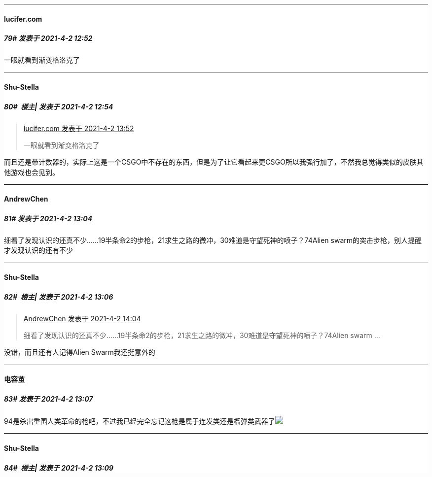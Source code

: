 
*****

####  lucifer.com  
##### 79#       发表于 2021-4-2 12:52


一眼就看到渐变格洛克了


*****

####  Shu-Stella  
##### 80#         楼主| 发表于 2021-4-2 12:54


<blockquote><a href="httphttps://bbs.saraba1st.com/2b/forum.php?mod=redirect&amp;goto=findpost&amp;pid=50809791&amp;ptid=1996669" target="_blank">lucifer.com 发表于 2021-4-2 13:52</a>

一眼就看到渐变格洛克了</blockquote>
而且还是带计数器的，实际上这是一个CSGO中不存在的东西，但是为了让它看起来更CSGO所以我强行加了，不然我总觉得类似的皮肤其他游戏也会见到。


*****

####  AndrewChen  
##### 81#       发表于 2021-4-2 13:04


细看了发现认识的还真不少……19半条命2的步枪，21求生之路的微冲，30难道是守望死神的喷子？74Alien swarm的突击步枪，别人提醒才发现认识的还有不少


*****

####  Shu-Stella  
##### 82#         楼主| 发表于 2021-4-2 13:06


<blockquote><a href="httphttps://bbs.saraba1st.com/2b/forum.php?mod=redirect&amp;goto=findpost&amp;pid=50809904&amp;ptid=1996669" target="_blank">AndrewChen 发表于 2021-4-2 14:04</a>

细看了发现认识的还真不少……19半条命2的步枪，21求生之路的微冲，30难道是守望死神的喷子？74Alien swarm ...</blockquote>
没错，而且还有人记得Alien Swarm我还挺意外的


*****

####  电容茧  
##### 83#       发表于 2021-4-2 13:07


94是杀出重围人类革命的枪吧，不过我已经完全忘记这枪是属于连发类还是榴弹类武器了<img src="https://static.saraba1st.com/image/smiley/face2017/068.png" referrerpolicy="no-referrer">


*****

####  Shu-Stella  
##### 84#         楼主| 发表于 2021-4-2 13:09
